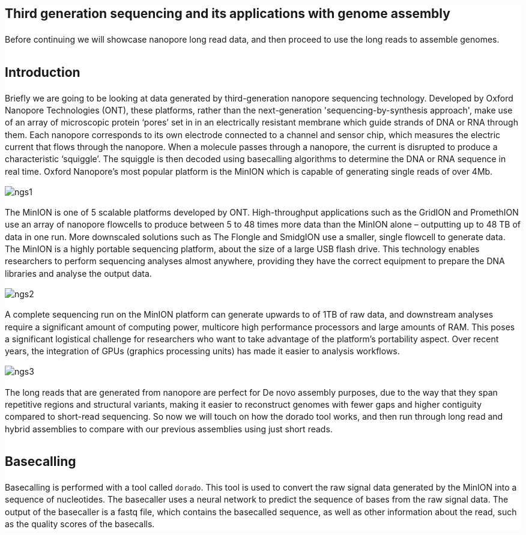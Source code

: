 ## Third generation sequencing and its applications with genome assembly

Before continuing we will showcase nanopore long read data, and then proceed to use the long reads to assemble genomes.


## Introduction

Briefly we are going to be looking at data generated by third-generation nanopore sequencing technology. Developed by Oxford Nanopore Technologies (ONT), these platforms, rather than the next-generation 'sequencing-by-synthesis approach', make use of an array of microscopic protein ‘pores’ set in in an electrically resistant membrane which guide strands of DNA or RNA through them. Each nanopore corresponds to its own electrode connected to a channel and sensor chip, which measures the electric current that flows through the nanopore. When a molecule passes through a nanopore, the current is disrupted to produce a characteristic ‘squiggle’. The squiggle is then decoded using basecalling algorithms to determine the DNA or RNA sequence in real time. Oxford Nanopore’s most popular platform is the MinION which is capable of generating single reads of over 4Mb.

![ngs1](../img/ngs1.gif)

The MinION is one of 5 scalable platforms developed by ONT. High-throughput applications such as the GridION and PromethION use an array of nanopore flowcells to produce between 5 to 48 times more data than the MinION alone – outputting up to 48 TB of data in one run. More downscaled solutions such as The Flongle and SmidgION use a smaller, single flowcell to generate data. The MinION is a highly portable sequencing platform, about the size of a large USB flash drive. This technology enables researchers to perform sequencing analyses almost anywhere, providing they have the correct equipment to prepare the DNA libraries and analyse the output data.

![ngs2](../img/ngs2.jpeg)

A complete sequencing run on the MinION platform can generate upwards to of 1TB of raw data, and downstream analyses require a significant amount of computing power, multicore high performance processors and large amounts of RAM. This poses a significant logistical challenge for researchers who want to take advantage of the platform’s portability aspect. Over recent years, the integration of GPUs (graphics processing units) has made it easier to analysis workflows.

![ngs3](../img/ngs3.png)

The long reads that are generated from nanopore are perfect for De novo assembly purposes, due to the way that they span repetitive regions and structural variants, making it easier to reconstruct genomes with fewer gaps and higher contiguity compared to short-read sequencing. So now we will touch on how the dorado tool works, and then run through long read and hybrid assemblies to compare with our previous assemblies using just short reads.


## Basecalling

Basecalling is performed with a tool called `dorado`. This tool is used to convert the raw signal data generated by the MinION into a sequence of nucleotides. The basecaller uses a neural network to predict the sequence of bases from the raw signal data. The output of the basecaller is a fastq file, which contains the basecalled sequence, as well as other information about the read, such as the quality scores of the basecalls. 
